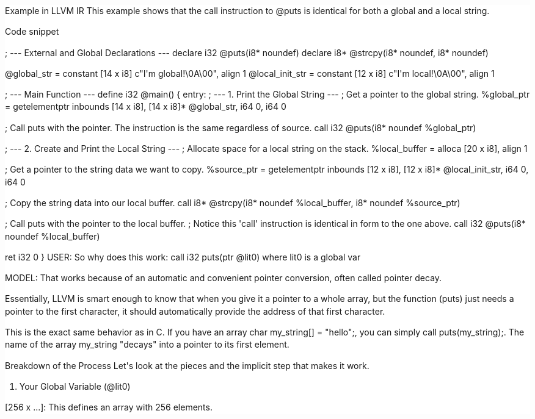 Example in LLVM IR
This example shows that the call instruction to @puts is identical for both a global and a local string.

Code snippet

; --- External and Global Declarations ---
declare i32 @puts(i8* noundef)
declare i8* @strcpy(i8* noundef, i8* noundef)

@global_str = constant [14 x i8] c"I'm global!\0A\00", align 1
@local_init_str = constant [12 x i8] c"I'm local!\0A\00", align 1

; --- Main Function ---
define i32 @main() {
entry:
  ; --- 1. Print the Global String ---
  ; Get a pointer to the global string.
  %global_ptr = getelementptr inbounds [14 x i8], [14 x i8]* @global_str, i64 0, i64 0
  
  ; Call puts with the pointer. The instruction is the same regardless of source.
  call i32 @puts(i8* noundef %global_ptr)


  ; --- 2. Create and Print the Local String ---
  ; Allocate space for a local string on the stack.
  %local_buffer = alloca [20 x i8], align 1
  
  ; Get a pointer to the string data we want to copy.
  %source_ptr = getelementptr inbounds [12 x i8], [12 x i8]* @local_init_str, i64 0, i64 0
  
  ; Copy the string data into our local buffer.
  call i8* @strcpy(i8* noundef %local_buffer, i8* noundef %source_ptr)
  
  ; Call puts with the pointer to the local buffer.
  ; Notice this 'call' instruction is identical in form to the one above.
  call i32 @puts(i8* noundef %local_buffer)

  ret i32 0
}
USER:
So why does this work: call i32 puts(ptr @lit0) where lit0 is a global var

MODEL:
That works because of an automatic and convenient pointer conversion, often called pointer decay.

Essentially, LLVM is smart enough to know that when you give it a pointer to a whole array, but the function (puts) just needs a pointer to the first character, it should automatically provide the address of that first character.

This is the exact same behavior as in C. If you have an array char my_string[] = "hello";, you can simply call puts(my_string);. The name of the array my_string "decays" into a pointer to its first element.

Breakdown of the Process
Let's look at the pieces and the implicit step that makes it work.

1. Your Global Variable (@lit0)


[256 x ...]: This defines an array with 256 elements.